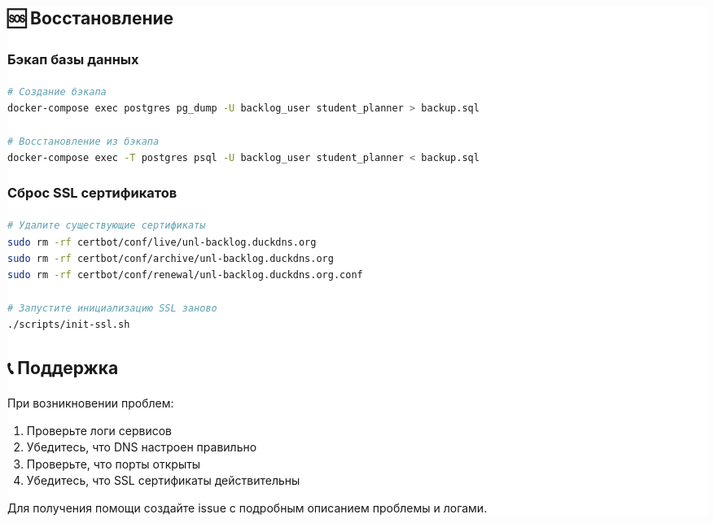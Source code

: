 ## 🆘 Восстановление

### Бэкап базы данных
```bash
# Создание бэкапа
docker-compose exec postgres pg_dump -U backlog_user student_planner > backup.sql

# Восстановление из бэкапа
docker-compose exec -T postgres psql -U backlog_user student_planner < backup.sql
```

### Сброс SSL сертификатов
```bash
# Удалите существующие сертификаты
sudo rm -rf certbot/conf/live/unl-backlog.duckdns.org
sudo rm -rf certbot/conf/archive/unl-backlog.duckdns.org
sudo rm -rf certbot/conf/renewal/unl-backlog.duckdns.org.conf

# Запустите инициализацию SSL заново
./scripts/init-ssl.sh
```

## 📞 Поддержка

При возникновении проблем:

1. Проверьте логи сервисов
2. Убедитесь, что DNS настроен правильно
3. Проверьте, что порты открыты
4. Убедитесь, что SSL сертификаты действительны

Для получения помощи создайте issue с подробным описанием проблемы и логами. 